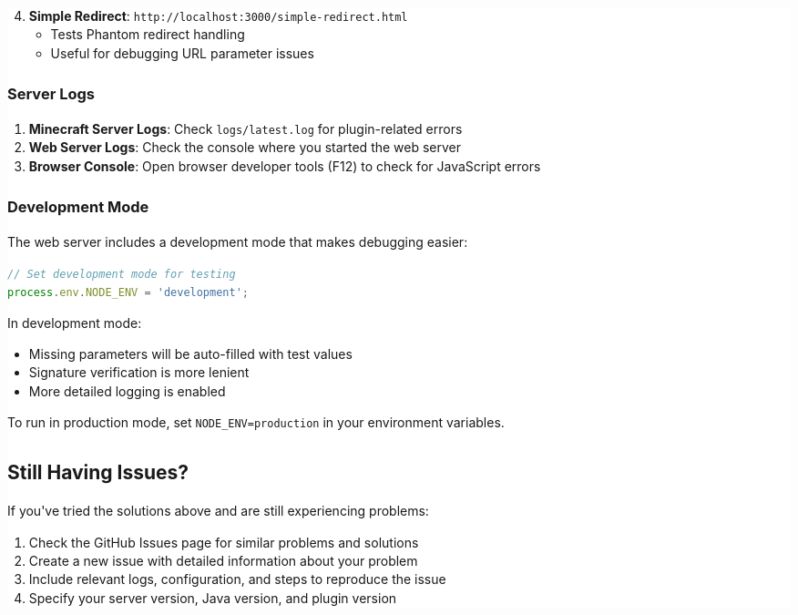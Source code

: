 4. **Simple Redirect**: `http://localhost:3000/simple-redirect.html`
   - Tests Phantom redirect handling
   - Useful for debugging URL parameter issues

### Server Logs

1. **Minecraft Server Logs**: Check `logs/latest.log` for plugin-related errors
2. **Web Server Logs**: Check the console where you started the web server
3. **Browser Console**: Open browser developer tools (F12) to check for JavaScript errors

### Development Mode

The web server includes a development mode that makes debugging easier:

```javascript
// Set development mode for testing
process.env.NODE_ENV = 'development';
```

In development mode:

- Missing parameters will be auto-filled with test values
- Signature verification is more lenient
- More detailed logging is enabled

To run in production mode, set `NODE_ENV=production` in your environment variables.

## Still Having Issues?

If you've tried the solutions above and are still experiencing problems:

1. Check the GitHub Issues page for similar problems and solutions
2. Create a new issue with detailed information about your problem
3. Include relevant logs, configuration, and steps to reproduce the issue
4. Specify your server version, Java version, and plugin version
